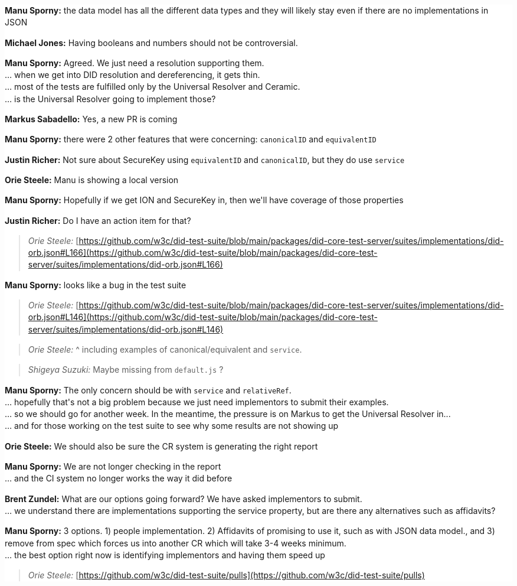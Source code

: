 **Manu Sporny:** the data model has all the different data types and they will likely stay even if there are no implementations in JSON  

**Michael Jones:** Having booleans and numbers should not be controversial.  

**Manu Sporny:** Agreed. We just need a resolution supporting them.  
… when we get into DID resolution and dereferencing, it gets thin.  
… most of the tests are fulfilled only by the Universal Resolver and Ceramic.  
… is the Universal Resolver going to implement those?  

**Markus Sabadello:** Yes, a new PR is coming  

**Manu Sporny:** there were 2 other features that were concerning: `canonicalID` and `equivalentID`  

**Justin Richer:** Not sure about SecureKey using `equivalentID` and `canonicalID`, but they do use `service`  

**Orie Steele:** Manu is showing a local version  

**Manu Sporny:** Hopefully if we get ION and SecureKey in, then we'll have coverage of those properties  

**Justin Richer:** Do I have an action item for that?  

> *Orie Steele:* [https://github.com/w3c/did-test-suite/blob/main/packages/did-core-test-server/suites/implementations/did-orb.json#L166](https://github.com/w3c/did-test-suite/blob/main/packages/did-core-test-server/suites/implementations/did-orb.json#L166)

**Manu Sporny:** looks like a bug in the test suite  

> *Orie Steele:* [https://github.com/w3c/did-test-suite/blob/main/packages/did-core-test-server/suites/implementations/did-orb.json#L146](https://github.com/w3c/did-test-suite/blob/main/packages/did-core-test-server/suites/implementations/did-orb.json#L146)

> *Orie Steele:* ^ including examples of canonical/equivalent and `service`.

> *Shigeya Suzuki:* Maybe missing from `default.js` ?

**Manu Sporny:** The only concern should be with `service` and `relativeRef`.  
… hopefully that's not a big problem because we just need implementors to submit their examples.  
… so we should go for another week. In the meantime, the pressure is on Markus to get the Universal Resolver in...  
… and for those working on the test suite to see why some results are not showing up  

**Orie Steele:** We should also be sure the CR system is generating the right report  

**Manu Sporny:** We are not longer checking in the report  
… and the CI system no longer works the way it did before  

**Brent Zundel:** What are our options going forward? We have asked implementors to submit.  
… we understand there are implementations supporting the service property, but are there any alternatives such as affidavits?  

**Manu Sporny:** 3 options. 1) people implementation. 2) Affidavits of promising to use it, such as with JSON data model., and 3) remove from spec which forces us into another CR which will take 3-4 weeks minimum.  
… the best option right now is identifying implementors and having them speed up  

> *Orie Steele:* [https://github.com/w3c/did-test-suite/pulls](https://github.com/w3c/did-test-suite/pulls)
